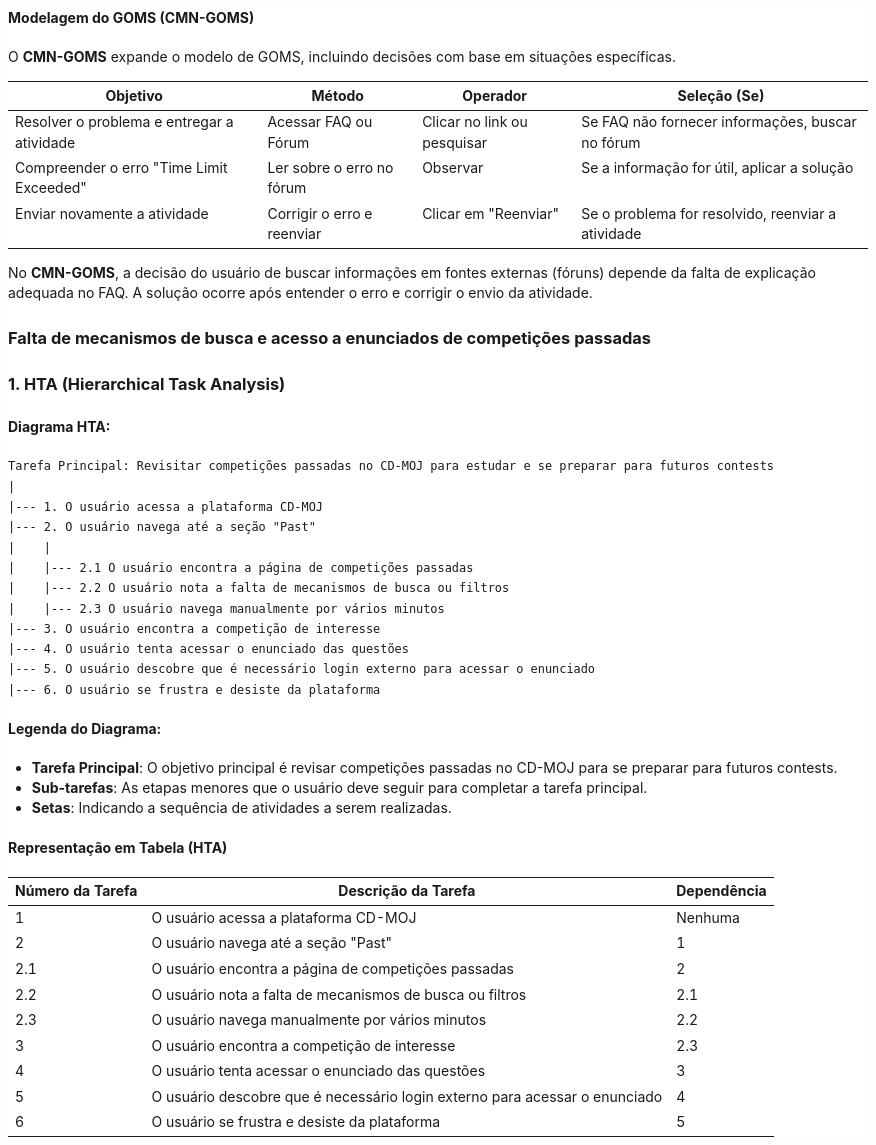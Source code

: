 #### **Modelagem do GOMS (CMN-GOMS)**

O **CMN-GOMS** expande o modelo de GOMS, incluindo decisões com base em situações específicas.

| **Objetivo**                               | **Método**                 | **Operador**                | **Seleção (Se)**                                  |
| ------------------------------------------ | -------------------------- | --------------------------- | ------------------------------------------------- |
| Resolver o problema e entregar a atividade | Acessar FAQ ou Fórum       | Clicar no link ou pesquisar | Se FAQ não fornecer informações, buscar no fórum  |
| Compreender o erro "Time Limit Exceeded"   | Ler sobre o erro no fórum  | Observar                    | Se a informação for útil, aplicar a solução       |
| Enviar novamente a atividade               | Corrigir o erro e reenviar | Clicar em "Reenviar"        | Se o problema for resolvido, reenviar a atividade |

No **CMN-GOMS**, a decisão do usuário de buscar informações em fontes externas (fóruns) depende da falta de explicação adequada no FAQ. A solução ocorre após entender o erro e corrigir o envio da atividade.

### Falta de mecanismos de busca e acesso a enunciados de competições passadas

### **1. HTA (Hierarchical Task Analysis)**

#### **Diagrama HTA:**

```plaintext
Tarefa Principal: Revisitar competições passadas no CD-MOJ para estudar e se preparar para futuros contests
|
|--- 1. O usuário acessa a plataforma CD-MOJ
|--- 2. O usuário navega até a seção "Past"
|    |
|    |--- 2.1 O usuário encontra a página de competições passadas
|    |--- 2.2 O usuário nota a falta de mecanismos de busca ou filtros
|    |--- 2.3 O usuário navega manualmente por vários minutos
|--- 3. O usuário encontra a competição de interesse
|--- 4. O usuário tenta acessar o enunciado das questões
|--- 5. O usuário descobre que é necessário login externo para acessar o enunciado
|--- 6. O usuário se frustra e desiste da plataforma
```

#### **Legenda do Diagrama:**

- **Tarefa Principal**: O objetivo principal é revisar competições passadas no CD-MOJ para se preparar para futuros contests.
- **Sub-tarefas**: As etapas menores que o usuário deve seguir para completar a tarefa principal.
- **Setas**: Indicando a sequência de atividades a serem realizadas.

#### **Representação em Tabela (HTA)**

| **Número da Tarefa** | **Descrição da Tarefa**                                                    | **Dependência** |
| -------------------- | -------------------------------------------------------------------------- | --------------- |
| 1                    | O usuário acessa a plataforma CD-MOJ                                       | Nenhuma         |
| 2                    | O usuário navega até a seção "Past"                                        | 1               |
| 2.1                  | O usuário encontra a página de competições passadas                        | 2               |
| 2.2                  | O usuário nota a falta de mecanismos de busca ou filtros                   | 2.1             |
| 2.3                  | O usuário navega manualmente por vários minutos                            | 2.2             |
| 3                    | O usuário encontra a competição de interesse                               | 2.3             |
| 4                    | O usuário tenta acessar o enunciado das questões                           | 3               |
| 5                    | O usuário descobre que é necessário login externo para acessar o enunciado | 4               |
| 6                    | O usuário se frustra e desiste da plataforma                               | 5               |
